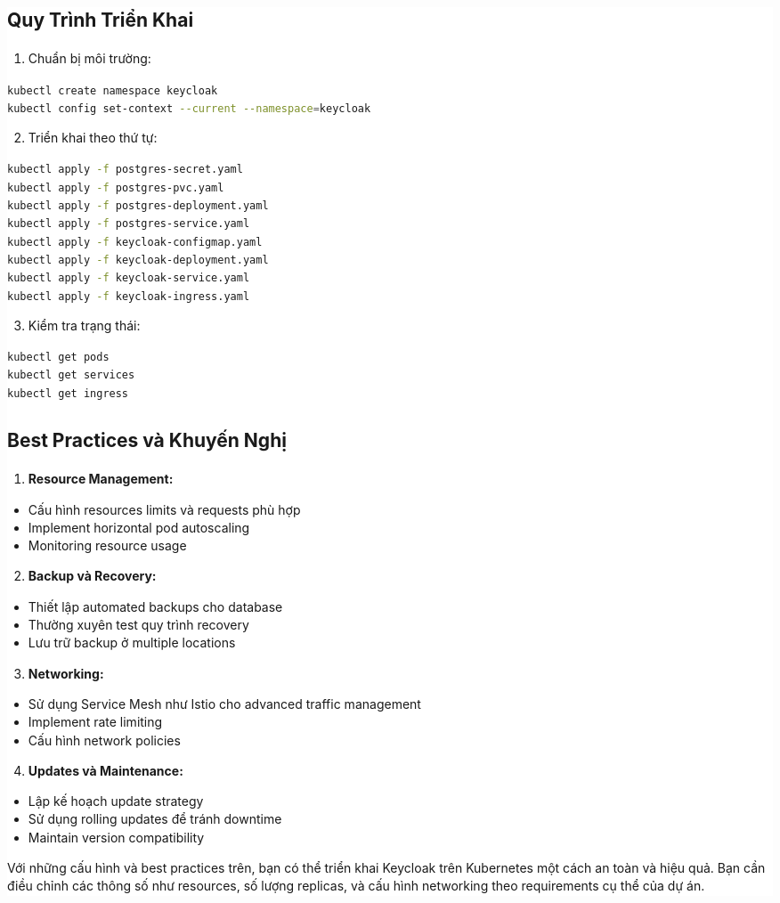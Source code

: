 ## Quy Trình Triển Khai

1. Chuẩn bị môi trường:
```bash
kubectl create namespace keycloak
kubectl config set-context --current --namespace=keycloak
```

2. Triển khai theo thứ tự:
```bash
kubectl apply -f postgres-secret.yaml
kubectl apply -f postgres-pvc.yaml
kubectl apply -f postgres-deployment.yaml
kubectl apply -f postgres-service.yaml
kubectl apply -f keycloak-configmap.yaml
kubectl apply -f keycloak-deployment.yaml
kubectl apply -f keycloak-service.yaml
kubectl apply -f keycloak-ingress.yaml
```

3. Kiểm tra trạng thái:
```bash
kubectl get pods
kubectl get services
kubectl get ingress
```

## Best Practices và Khuyến Nghị

1. **Resource Management:**
- Cấu hình resources limits và requests phù hợp
- Implement horizontal pod autoscaling
- Monitoring resource usage

2. **Backup và Recovery:**
- Thiết lập automated backups cho database
- Thường xuyên test quy trình recovery
- Lưu trữ backup ở multiple locations

3. **Networking:**
- Sử dụng Service Mesh như Istio cho advanced traffic management
- Implement rate limiting
- Cấu hình network policies

4. **Updates và Maintenance:**
- Lập kế hoạch update strategy
- Sử dụng rolling updates để tránh downtime
- Maintain version compatibility

Với những cấu hình và best practices trên, bạn có thể triển khai Keycloak trên Kubernetes một cách an toàn và hiệu quả. Bạn cần điều chỉnh các thông số như resources, số lượng replicas, và cấu hình networking theo requirements cụ thể của dự án.